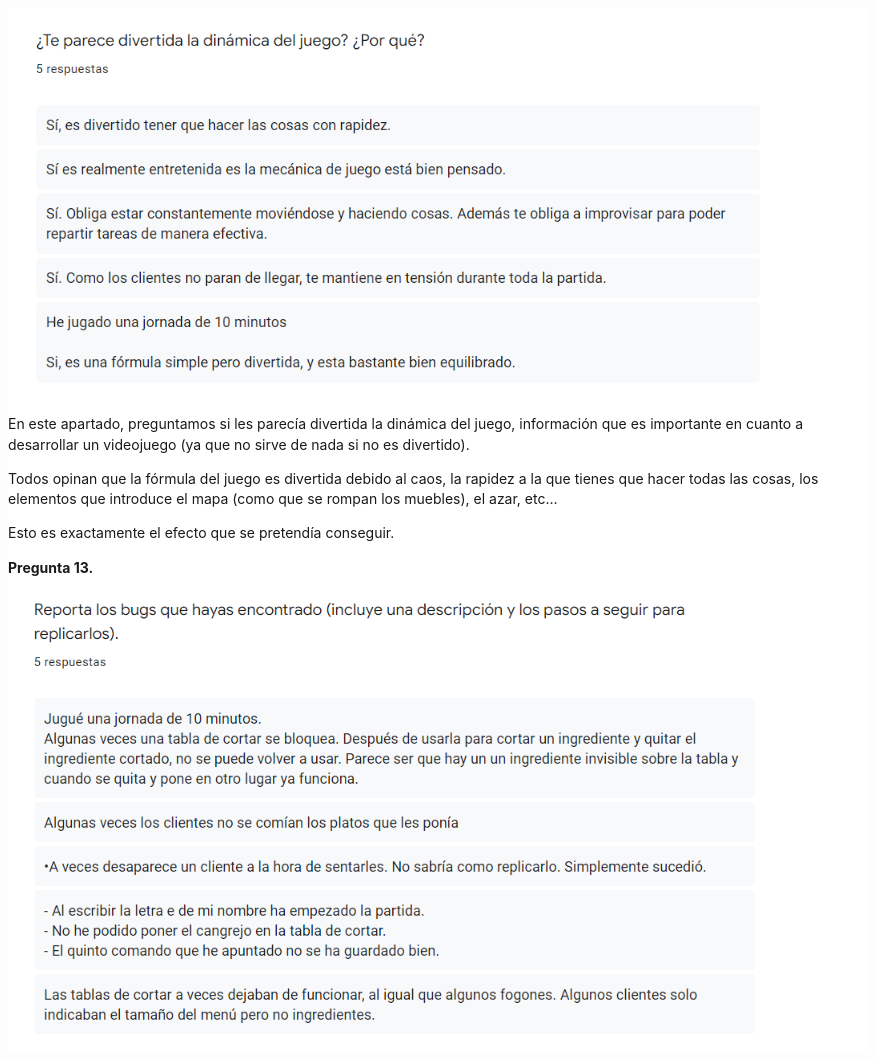 <img src="images_gdd/12qa.PNG">

En este apartado, preguntamos si les parecía divertida la dinámica del juego, información que es importante en cuanto a desarrollar un videojuego (ya que no sirve de nada si no es divertido).

Todos opinan que la fórmula del juego es divertida debido al caos, la rapidez a la que tienes que hacer todas las cosas, los elementos que introduce el mapa (como que se rompan los muebles), el azar, etc…

Esto es exactamente el efecto que se pretendía conseguir.


**Pregunta 13.**

<img src="images_gdd/13qa.PNG">
